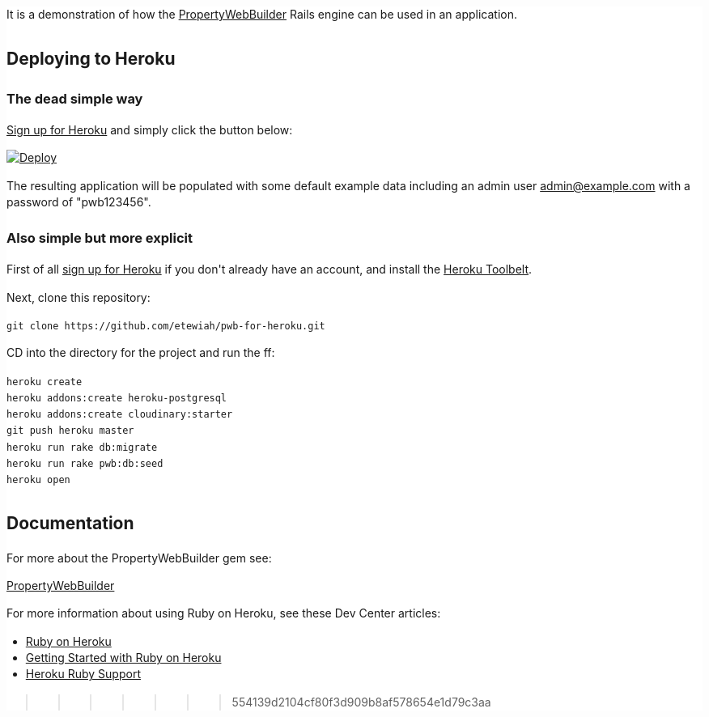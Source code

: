 It is a demonstration of how the [PropertyWebBuilder](https://github.com/etewiah/property_web_builder) Rails engine can be used in an application.


## Deploying to Heroku

### The dead simple way

[Sign up for Heroku](https://signup.heroku.com/identity) and simply click the button below:

[![Deploy](https://www.herokucdn.com/deploy/button.svg)](https://heroku.com/deploy)

The resulting application will be populated with some default example data including an admin user admin@example.com with a password of "pwb123456".

### Also simple but more explicit

First of all [sign up for Heroku](https://signup.heroku.com/identity) if you don't already have an account, and install the [Heroku Toolbelt](https://toolbelt.heroku.com/).

Next, clone this repository:

```
git clone https://github.com/etewiah/pwb-for-heroku.git
```

CD into the directory for the project and run the ff:


```
heroku create
heroku addons:create heroku-postgresql
heroku addons:create cloudinary:starter
git push heroku master
heroku run rake db:migrate
heroku run rake pwb:db:seed
heroku open
```



## Documentation

For more about the PropertyWebBuilder gem see:

[PropertyWebBuilder](https://etewiah.github.io/property_web_builder/)

For more information about using Ruby on Heroku, see these Dev Center articles:

- [Ruby on Heroku](https://devcenter.heroku.com/categories/ruby)
- [Getting Started with Ruby on Heroku](https://devcenter.heroku.com/articles/getting-started-with-ruby)
- [Heroku Ruby Support](https://devcenter.heroku.com/articles/ruby-support)
>>>>>>> 554139d2104cf80f3d909b8af578654e1d79c3aa

